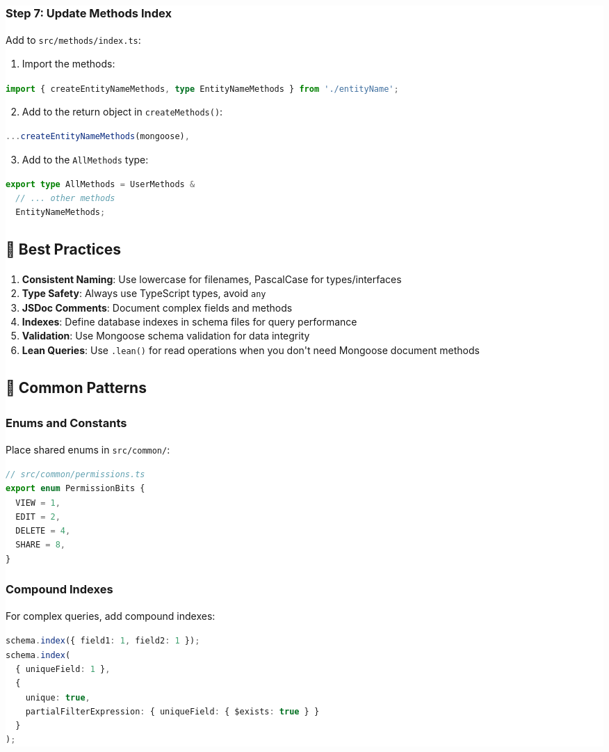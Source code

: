 ### Step 7: Update Methods Index

Add to `src/methods/index.ts`:

1. Import the methods:
```typescript
import { createEntityNameMethods, type EntityNameMethods } from './entityName';
```

2. Add to the return object in `createMethods()`:
```typescript
...createEntityNameMethods(mongoose),
```

3. Add to the `AllMethods` type:
```typescript
export type AllMethods = UserMethods &
  // ... other methods
  EntityNameMethods;
```

## 📝 Best Practices

1. **Consistent Naming**: Use lowercase for filenames, PascalCase for types/interfaces
2. **Type Safety**: Always use TypeScript types, avoid `any`
3. **JSDoc Comments**: Document complex fields and methods
4. **Indexes**: Define database indexes in schema files for query performance
5. **Validation**: Use Mongoose schema validation for data integrity
6. **Lean Queries**: Use `.lean()` for read operations when you don't need Mongoose document methods

## 🔧 Common Patterns

### Enums and Constants

Place shared enums in `src/common/`:

```typescript
// src/common/permissions.ts
export enum PermissionBits {
  VIEW = 1,
  EDIT = 2,
  DELETE = 4,
  SHARE = 8,
}
```

### Compound Indexes

For complex queries, add compound indexes:

```typescript
schema.index({ field1: 1, field2: 1 });
schema.index(
  { uniqueField: 1 },
  { 
    unique: true, 
    partialFilterExpression: { uniqueField: { $exists: true } }
  }
);
```
